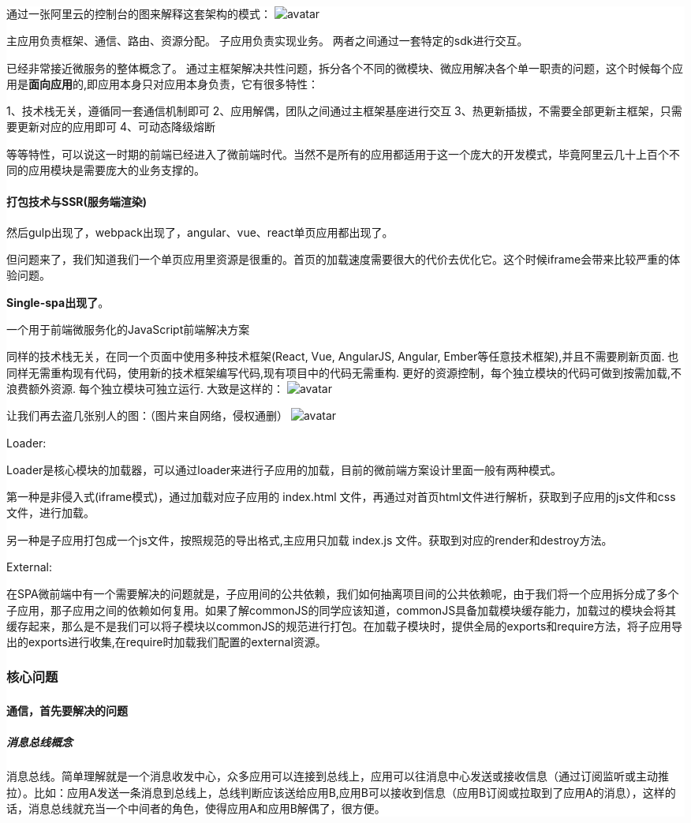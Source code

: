 通过一张阿里云的控制台的图来解释这套架构的模式：
![avatar](https://img2020.cnblogs.com/blog/893115/202010/893115-20201018210033817-48394595.jpg)

主应用负责框架、通信、路由、资源分配。
子应用负责实现业务。
两者之间通过一套特定的sdk进行交互。

已经非常接近微服务的整体概念了。 通过主框架解决共性问题，拆分各个不同的微模块、微应用解决各个单一职责的问题，这个时候每个应用是**面向应用**的,即应用本身只对应用本身负责，它有很多特性：

1、技术栈无关，遵循同一套通信机制即可
2、应用解偶，团队之间通过主框架基座进行交互
3、热更新插拔，不需要全部更新主框架，只需要更新对应的应用即可
4、可动态降级熔断

等等特性，可以说这一时期的前端已经进入了微前端时代。当然不是所有的应用都适用于这一个庞大的开发模式，毕竟阿里云几十上百个不同的应用模块是需要庞大的业务支撑的。

#### 打包技术与SSR(服务端渲染)

然后gulp出现了，webpack出现了，angular、vue、react单页应用都出现了。

但问题来了，我们知道我们一个单页应用里资源是很重的。首页的加载速度需要很大的代价去优化它。这个时候iframe会带来比较严重的体验问题。

**Single-spa出现了**。

一个用于前端微服务化的JavaScript前端解决方案

同样的技术栈无关，在同一个页面中使用多种技术框架(React, Vue, AngularJS, Angular, Ember等任意技术框架),并且不需要刷新页面.
也同样无需重构现有代码，使用新的技术框架编写代码,现有项目中的代码无需重构.
更好的资源控制，每个独立模块的代码可做到按需加载,不浪费额外资源.
每个独立模块可独立运行. 大致是这样的：
![avatar](https://upload-images.jianshu.io/upload_images/2029960-61faa258ec37bf2f.png?imageMogr2/auto-orient/strip|imageView2/2/format/webp)

让我们再去盗几张别人的图：（图片来自网络，侵权通删）
![avatar](https://pic4.zhimg.com/v2-331d584dc817fdd943651ed9cb6c58ce_1440w.jpg?source=172ae18b)

Loader:

Loader是核心模块的加载器，可以通过loader来进行子应用的加载，目前的微前端方案设计里面一般有两种模式。

第一种是非侵入式(iframe模式)，通过加载对应子应用的 index.html 文件，再通过对首页html文件进行解析，获取到子应用的js文件和css文件，进行加载。

另一种是子应用打包成一个js文件，按照规范的导出格式,主应用只加载 index.js 文件。获取到对应的render和destroy方法。

External:

在SPA微前端中有一个需要解决的问题就是，子应用间的公共依赖，我们如何抽离项目间的公共依赖呢，由于我们将一个应用拆分成了多个子应用，那子应用之间的依赖如何复用。如果了解commonJS的同学应该知道，commonJS具备加载模块缓存能力，加载过的模块会将其缓存起来，那么是不是我们可以将子模块以commonJS的规范进行打包。在加载子模块时，提供全局的exports和require方法，将子应用导出的exports进行收集,在require时加载我们配置的external资源。

### 核心问题
#### 通信，首先要解决的问题
##### 消息总线概念

消息总线。简单理解就是一个消息收发中心，众多应用可以连接到总线上，应用可以往消息中心发送或接收信息（通过订阅监听或主动推拉）。比如：应用A发送一条消息到总线上，总线判断应该送给应用B,应用B可以接收到信息（应用B订阅或拉取到了应用A的消息），这样的话，消息总线就充当一个中间者的角色，使得应用A和应用B解偶了，很方便。
